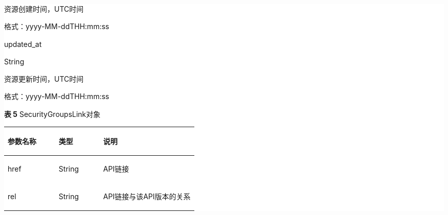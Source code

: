<td class="cellrowborder" valign="top" width="50%" headers="mcps1.2.4.1.3 "><p id="vpc_sg02_0006_p1364635713332"><a name="vpc_sg02_0006_p1364635713332"></a><a name="vpc_sg02_0006_p1364635713332"></a>资源创建时间，UTC时间</p>
<p id="vpc_sg02_0006_p65980291419"><a name="vpc_sg02_0006_p65980291419"></a><a name="vpc_sg02_0006_p65980291419"></a>格式：yyyy-MM-ddTHH:mm:ss</p>
</td>
</tr>
<tr id="vpc_sg02_0006_row1797311427338"><td class="cellrowborder" valign="top" width="26.669999999999998%" headers="mcps1.2.4.1.1 "><p id="vpc_sg02_0006_p1725445103416"><a name="vpc_sg02_0006_p1725445103416"></a><a name="vpc_sg02_0006_p1725445103416"></a>updated_at</p>
</td>
<td class="cellrowborder" valign="top" width="23.330000000000002%" headers="mcps1.2.4.1.2 "><p id="vpc_sg02_0006_p192601514345"><a name="vpc_sg02_0006_p192601514345"></a><a name="vpc_sg02_0006_p192601514345"></a>String</p>
</td>
<td class="cellrowborder" valign="top" width="50%" headers="mcps1.2.4.1.3 "><p id="vpc_sg02_0006_p1127018513343"><a name="vpc_sg02_0006_p1127018513343"></a><a name="vpc_sg02_0006_p1127018513343"></a>资源更新时间，UTC时间</p>
<p id="vpc_sg02_0006_p19850105451210"><a name="vpc_sg02_0006_p19850105451210"></a><a name="vpc_sg02_0006_p19850105451210"></a>格式：yyyy-MM-ddTHH:mm:ss</p>
</td>
</tr>
</tbody>
</table>

**表 5**  SecurityGroupsLink对象

<a name="table1318194661915"></a>
<table><thead align="left"><tr id="row12181246101911"><th class="cellrowborder" valign="top" width="26.87%" id="mcps1.2.4.1.1"><p id="p19181646101917"><a name="p19181646101917"></a><a name="p19181646101917"></a>参数名称</p>
</th>
<th class="cellrowborder" valign="top" width="23.41%" id="mcps1.2.4.1.2"><p id="p718124661912"><a name="p718124661912"></a><a name="p718124661912"></a>类型</p>
</th>
<th class="cellrowborder" valign="top" width="49.72%" id="mcps1.2.4.1.3"><p id="p719134621911"><a name="p719134621911"></a><a name="p719134621911"></a>说明</p>
</th>
</tr>
</thead>
<tbody><tr id="row191974671910"><td class="cellrowborder" valign="top" width="26.87%" headers="mcps1.2.4.1.1 "><p id="p1919946151916"><a name="p1919946151916"></a><a name="p1919946151916"></a>href</p>
</td>
<td class="cellrowborder" valign="top" width="23.41%" headers="mcps1.2.4.1.2 "><p id="p71994671918"><a name="p71994671918"></a><a name="p71994671918"></a>String</p>
</td>
<td class="cellrowborder" valign="top" width="49.72%" headers="mcps1.2.4.1.3 "><p id="p1919184631917"><a name="p1919184631917"></a><a name="p1919184631917"></a>API链接</p>
</td>
</tr>
<tr id="row519846181910"><td class="cellrowborder" valign="top" width="26.87%" headers="mcps1.2.4.1.1 "><p id="p519646121916"><a name="p519646121916"></a><a name="p519646121916"></a>rel</p>
</td>
<td class="cellrowborder" valign="top" width="23.41%" headers="mcps1.2.4.1.2 "><p id="p19191464193"><a name="p19191464193"></a><a name="p19191464193"></a>String</p>
</td>
<td class="cellrowborder" valign="top" width="49.72%" headers="mcps1.2.4.1.3 "><p id="p101954681914"><a name="p101954681914"></a><a name="p101954681914"></a>API链接与该API版本的关系</p>
</td>
</tr>
</tbody>
</table>
